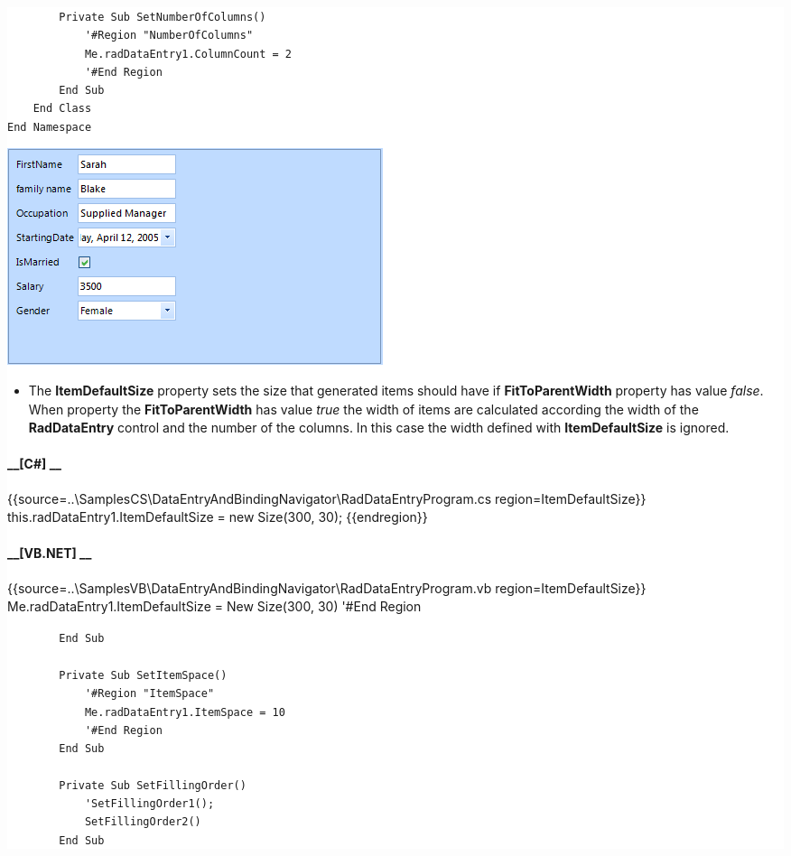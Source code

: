 	        Private Sub SetNumberOfColumns()
	            '#Region "NumberOfColumns"
	            Me.radDataEntry1.ColumnCount = 2
	            '#End Region
	        End Sub
	    End Class
	End Namespace

![dataentry-properties-events-and-attributes 006](images/dataentry-properties-events-and-attributes006.png)

* The __ItemDefaultSize__ property sets the size that generated items should have if __FitToParentWidth__ property has value *false*.
              When property the __FitToParentWidth__ has value *true* the width of items are calculated according the width of the __RadDataEntry__ control and the number of the columns.
              In this case the width defined with __ItemDefaultSize__ is ignored.
            

#### __[C#] __

{{source=..\SamplesCS\DataEntryAndBindingNavigator\RadDataEntryProgram.cs region=ItemDefaultSize}}
	            this.radDataEntry1.ItemDefaultSize = new Size(300, 30);
	{{endregion}}



#### __[VB.NET] __

{{source=..\SamplesVB\DataEntryAndBindingNavigator\RadDataEntryProgram.vb region=ItemDefaultSize}}
	            Me.radDataEntry1.ItemDefaultSize = New Size(300, 30)
	            '#End Region
	
	        End Sub
	
	        Private Sub SetItemSpace()
	            '#Region "ItemSpace"
	            Me.radDataEntry1.ItemSpace = 10
	            '#End Region
	        End Sub
	
	        Private Sub SetFillingOrder()
	            'SetFillingOrder1();
	            SetFillingOrder2()
	        End Sub
	